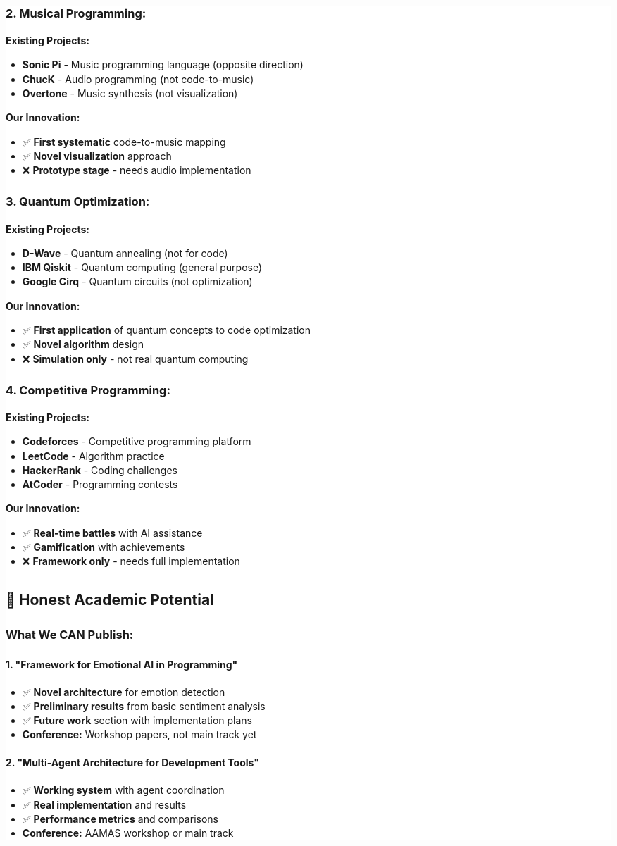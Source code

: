 ### **2. Musical Programming:**

**Existing Projects:**
- **Sonic Pi** - Music programming language (opposite direction)
- **ChucK** - Audio programming (not code-to-music)
- **Overtone** - Music synthesis (not visualization)

**Our Innovation:**
- ✅ **First systematic** code-to-music mapping
- ✅ **Novel visualization** approach
- ❌ **Prototype stage** - needs audio implementation

### **3. Quantum Optimization:**

**Existing Projects:**
- **D-Wave** - Quantum annealing (not for code)
- **IBM Qiskit** - Quantum computing (general purpose)
- **Google Cirq** - Quantum circuits (not optimization)

**Our Innovation:**
- ✅ **First application** of quantum concepts to code optimization
- ✅ **Novel algorithm** design
- ❌ **Simulation only** - not real quantum computing

### **4. Competitive Programming:**

**Existing Projects:**
- **Codeforces** - Competitive programming platform
- **LeetCode** - Algorithm practice
- **HackerRank** - Coding challenges
- **AtCoder** - Programming contests

**Our Innovation:**
- ✅ **Real-time battles** with AI assistance
- ✅ **Gamification** with achievements
- ❌ **Framework only** - needs full implementation

## 🎯 **Honest Academic Potential**

### **What We CAN Publish:**

#### **1. "Framework for Emotional AI in Programming"**
- ✅ **Novel architecture** for emotion detection
- ✅ **Preliminary results** from basic sentiment analysis
- ✅ **Future work** section with implementation plans
- **Conference:** Workshop papers, not main track yet

#### **2. "Multi-Agent Architecture for Development Tools"**
- ✅ **Working system** with agent coordination
- ✅ **Real implementation** and results
- ✅ **Performance metrics** and comparisons
- **Conference:** AAMAS workshop or main track
